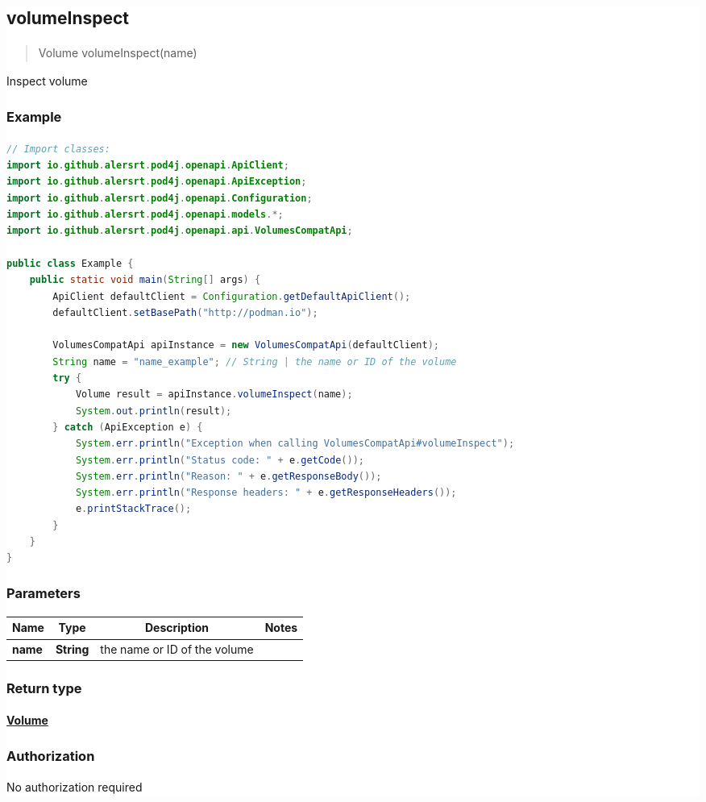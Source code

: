 
## volumeInspect

> Volume volumeInspect(name)

Inspect volume

### Example

```java
// Import classes:
import io.github.alersrt.pod4j.openapi.ApiClient;
import io.github.alersrt.pod4j.openapi.ApiException;
import io.github.alersrt.pod4j.openapi.Configuration;
import io.github.alersrt.pod4j.openapi.models.*;
import io.github.alersrt.pod4j.openapi.api.VolumesCompatApi;

public class Example {
    public static void main(String[] args) {
        ApiClient defaultClient = Configuration.getDefaultApiClient();
        defaultClient.setBasePath("http://podman.io");

        VolumesCompatApi apiInstance = new VolumesCompatApi(defaultClient);
        String name = "name_example"; // String | the name or ID of the volume
        try {
            Volume result = apiInstance.volumeInspect(name);
            System.out.println(result);
        } catch (ApiException e) {
            System.err.println("Exception when calling VolumesCompatApi#volumeInspect");
            System.err.println("Status code: " + e.getCode());
            System.err.println("Reason: " + e.getResponseBody());
            System.err.println("Response headers: " + e.getResponseHeaders());
            e.printStackTrace();
        }
    }
}
```

### Parameters


| Name | Type | Description  | Notes |
|------------- | ------------- | ------------- | -------------|
| **name** | **String**| the name or ID of the volume | |

### Return type

[**Volume**](Volume.md)


### Authorization

No authorization required
